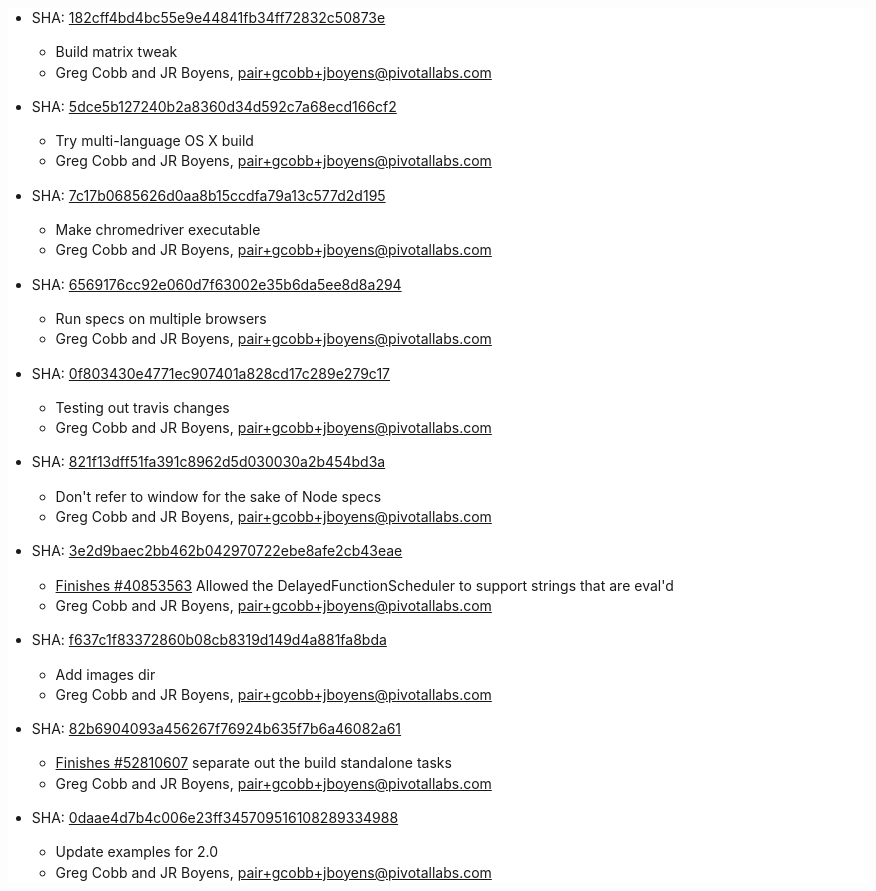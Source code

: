 
* SHA: [182cff4bd4bc55e9e44841fb34ff72832c50873e](https://github.com/pivotal/jasmine/commit/182cff4bd4bc55e9e44841fb34ff72832c50873e)
    * Build matrix tweak
    * Greg Cobb and JR Boyens, pair+gcobb+jboyens@pivotallabs.com


* SHA: [5dce5b127240b2a8360d34d592c7a68ecd166cf2](https://github.com/pivotal/jasmine/commit/5dce5b127240b2a8360d34d592c7a68ecd166cf2)
    * Try multi-language OS X build
    * Greg Cobb and JR Boyens, pair+gcobb+jboyens@pivotallabs.com


* SHA: [7c17b0685626d0aa8b15ccdfa79a13c577d2d195](https://github.com/pivotal/jasmine/commit/7c17b0685626d0aa8b15ccdfa79a13c577d2d195)
    * Make chromedriver executable
    * Greg Cobb and JR Boyens, pair+gcobb+jboyens@pivotallabs.com


* SHA: [6569176cc92e060d7f63002e35b6da5ee8d8a294](https://github.com/pivotal/jasmine/commit/6569176cc92e060d7f63002e35b6da5ee8d8a294)
    * Run specs on multiple browsers
    * Greg Cobb and JR Boyens, pair+gcobb+jboyens@pivotallabs.com


* SHA: [0f803430e4771ec907401a828cd17c289e279c17](https://github.com/pivotal/jasmine/commit/0f803430e4771ec907401a828cd17c289e279c17)
    * Testing out travis changes
    * Greg Cobb and JR Boyens, pair+gcobb+jboyens@pivotallabs.com


* SHA: [821f13dff51fa391c8962d5d030030a2b454bd3a](https://github.com/pivotal/jasmine/commit/821f13dff51fa391c8962d5d030030a2b454bd3a)
    * Don't refer to window for the sake of Node specs
    * Greg Cobb and JR Boyens, pair+gcobb+jboyens@pivotallabs.com


* SHA: [3e2d9baec2bb462b042970722ebe8afe2cb43eae](https://github.com/pivotal/jasmine/commit/3e2d9baec2bb462b042970722ebe8afe2cb43eae)
    * [Finishes #40853563](http://www.pivotaltracker.com/story/40853563) Allowed the DelayedFunctionScheduler to support strings that are eval'd
    * Greg Cobb and JR Boyens, pair+gcobb+jboyens@pivotallabs.com


* SHA: [f637c1f83372860b08cb8319d149d4a881fa8bda](https://github.com/pivotal/jasmine/commit/f637c1f83372860b08cb8319d149d4a881fa8bda)
    * Add images dir
    * Greg Cobb and JR Boyens, pair+gcobb+jboyens@pivotallabs.com


* SHA: [82b6904093a456267f76924b635f7b6a46082a61](https://github.com/pivotal/jasmine/commit/82b6904093a456267f76924b635f7b6a46082a61)
    * [Finishes #52810607](http://www.pivotaltracker.com/story/52810607) separate out the build standalone tasks
    * Greg Cobb and JR Boyens, pair+gcobb+jboyens@pivotallabs.com


* SHA: [0daae4d7b4c006e23ff345709516108289334988](https://github.com/pivotal/jasmine/commit/0daae4d7b4c006e23ff345709516108289334988)
    * Update examples for 2.0
    * Greg Cobb and JR Boyens, pair+gcobb+jboyens@pivotallabs.com
